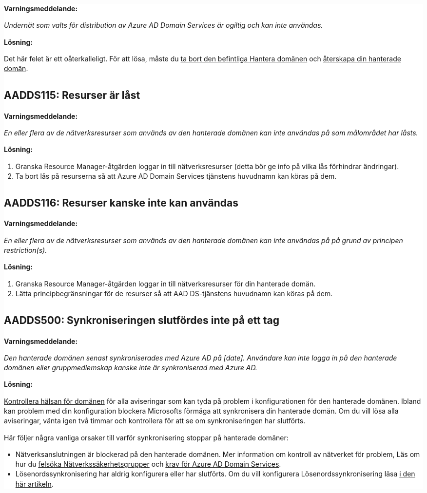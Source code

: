 **Varningsmeddelande:**

*Undernät som valts för distribution av Azure AD Domain Services är ogiltig och kan inte användas.*

**Lösning:**

Det här felet är ett oåterkalleligt. För att lösa, måste du [ta bort den befintliga Hantera domänen](active-directory-ds-disable-aadds.md) och [återskapa din hanterade domän](active-directory-ds-getting-started.md).

## <a name="aadds115-resources-are-locked"></a>AADDS115: Resurser är låst

**Varningsmeddelande:**

*En eller flera av de nätverksresurser som används av den hanterade domänen kan inte användas på som målområdet har låsts.*

**Lösning:**

1.  Granska Resource Manager-åtgärden loggar in till nätverksresurser (detta bör ge info på vilka lås förhindrar ändringar).
2.  Ta bort lås på resurserna så att Azure AD Domain Services tjänstens huvudnamn kan köras på dem.

## <a name="aadds116-resources-are-unusable"></a>AADDS116: Resurser kanske inte kan användas

**Varningsmeddelande:**

*En eller flera av de nätverksresurser som används av den hanterade domänen kan inte användas på på grund av principen restriction(s).*

**Lösning:**

1.  Granska Resource Manager-åtgärden loggar in till nätverksresurser för din hanterade domän.
2.  Lätta principbegränsningar för de resurser så att AAD DS-tjänstens huvudnamn kan köras på dem.



## <a name="aadds500-synchronization-has-not-completed-in-a-while"></a>AADDS500: Synkroniseringen slutfördes inte på ett tag

**Varningsmeddelande:**

*Den hanterade domänen senast synkroniserades med Azure AD på [date]. Användare kan inte logga in på den hanterade domänen eller gruppmedlemskap kanske inte är synkroniserad med Azure AD.*

**Lösning:**

[Kontrollera hälsan för domänen](active-directory-ds-check-health.md) för alla aviseringar som kan tyda på problem i konfigurationen för den hanterade domänen. Ibland kan problem med din konfiguration blockera Microsofts förmåga att synkronisera din hanterade domän. Om du vill lösa alla aviseringar, vänta igen två timmar och kontrollera för att se om synkroniseringen har slutförts.

Här följer några vanliga orsaker till varför synkronisering stoppar på hanterade domäner:
- Nätverksanslutningen är blockerad på den hanterade domänen. Mer information om kontroll av nätverket för problem, Läs om hur du [felsöka Nätverkssäkerhetsgrupper](active-directory-ds-troubleshoot-nsg.md) och [krav för Azure AD Domain Services](active-directory-ds-networking.md).
-  Lösenordssynkronisering har aldrig konfigurera eller har slutförts. Om du vill konfigurera Lösenordssynkronisering läsa [i den här artikeln](active-directory-ds-getting-started-password-sync.md).
